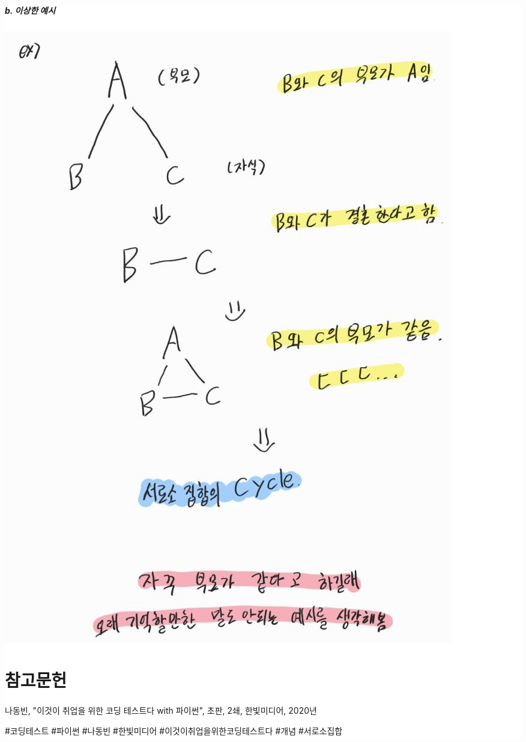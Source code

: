 
##### b. 이상한 예시

![서로소집합](/bin/PS_image/서로소집합(DisjointSets)_cycle.png)

# 참고문헌

나동빈, "이것이 취업을 위한 코딩 테스트다 with 파이썬", 초판, 2쇄, 한빛미디어, 2020년

#코딩테스트 #파이썬 #나동빈 #한빛미디어 #이것이취업을위한코딩테스트다 #개념 #서로소집합